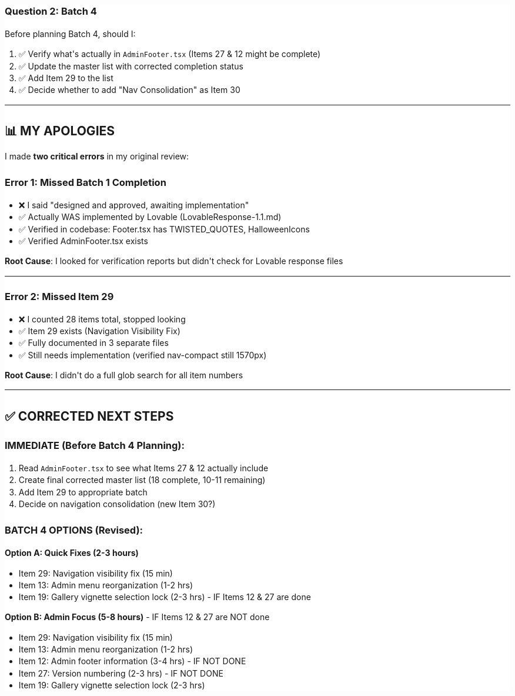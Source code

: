 ### **Question 2: Batch 4**
Before planning Batch 4, should I:
1. ✅ Verify what's actually in `AdminFooter.tsx` (Items 27 & 12 might be complete)
2. ✅ Update the master list with corrected completion status
3. ✅ Add Item 29 to the list
4. ✅ Decide whether to add "Nav Consolidation" as Item 30

---

## 📊 MY APOLOGIES

I made **two critical errors** in my original review:

### **Error 1: Missed Batch 1 Completion**
- ❌ I said "designed and approved, awaiting implementation"
- ✅ Actually WAS implemented by Lovable (LovableResponse-1.1.md)
- ✅ Verified in codebase: Footer.tsx has TWISTED_QUOTES, HalloweenIcons
- ✅ Verified AdminFooter.tsx exists

**Root Cause**: I looked for verification reports but didn't check for Lovable response files

---

### **Error 2: Missed Item 29**
- ❌ I counted 28 items total, stopped looking
- ✅ Item 29 exists (Navigation Visibility Fix)
- ✅ Fully documented in 3 separate files
- ✅ Still needs implementation (verified nav-compact still 1570px)

**Root Cause**: I didn't do a full glob search for all item numbers

---

## ✅ CORRECTED NEXT STEPS

### **IMMEDIATE (Before Batch 4 Planning):**
1. Read `AdminFooter.tsx` to see what Items 27 & 12 actually include
2. Create final corrected master list (18 complete, 10-11 remaining)
3. Add Item 29 to appropriate batch
4. Decide on navigation consolidation (new Item 30?)

### **BATCH 4 OPTIONS (Revised):**

**Option A: Quick Fixes (2-3 hours)**
- Item 29: Navigation visibility fix (15 min)
- Item 13: Admin menu reorganization (1-2 hrs)
- Item 19: Gallery vignette selection lock (2-3 hrs) - IF Items 12 & 27 are done

**Option B: Admin Focus (5-8 hours)** - IF Items 12 & 27 are NOT done
- Item 29: Navigation visibility fix (15 min)
- Item 13: Admin menu reorganization (1-2 hrs)
- Item 12: Admin footer information (3-4 hrs) - IF NOT DONE
- Item 27: Version numbering (2-3 hrs) - IF NOT DONE
- Item 19: Gallery vignette selection lock (2-3 hrs)
